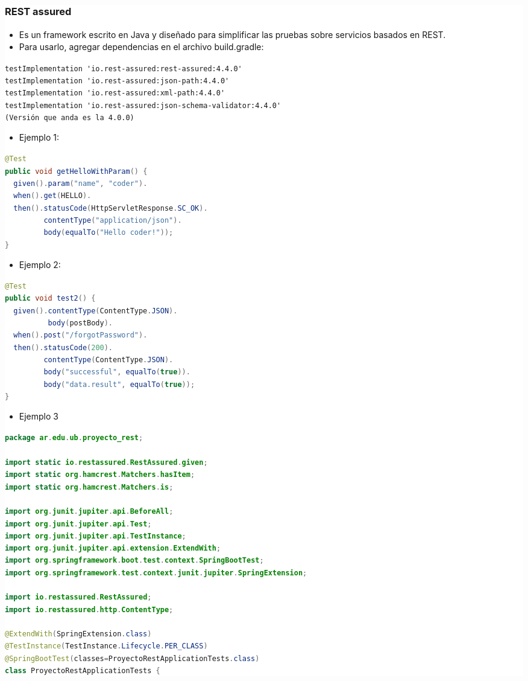 ### REST assured

* Es un framework escrito en Java y diseñado para simplificar las pruebas sobre servicios basados en REST.
* Para usarlo, agregar dependencias en el archivo build.gradle:

```
testImplementation 'io.rest-assured:rest-assured:4.4.0'
testImplementation 'io.rest-assured:json-path:4.4.0'
testImplementation 'io.rest-assured:xml-path:4.4.0'
testImplementation 'io.rest-assured:json-schema-validator:4.4.0'
(Versión que anda es la 4.0.0)
```

* Ejemplo 1:

```java
@Test 
public void getHelloWithParam() {
  given().param("name", "coder").
  when().get(HELLO).
  then().statusCode(HttpServletResponse.SC_OK).
         contentType("application/json").
         body(equalTo("Hello coder!"));
}

```

* Ejemplo 2:

```java
@Test 
public void test2() {
  given().contentType(ContentType.JSON).
          body(postBody).
  when().post("/forgotPassword").
  then().statusCode(200).
         contentType(ContentType.JSON).
         body("successful", equalTo(true)).
         body("data.result", equalTo(true));
}

```

* Ejemplo 3

```java
package ar.edu.ub.proyecto_rest;

import static io.restassured.RestAssured.given;
import static org.hamcrest.Matchers.hasItem;
import static org.hamcrest.Matchers.is;

import org.junit.jupiter.api.BeforeAll;
import org.junit.jupiter.api.Test;
import org.junit.jupiter.api.TestInstance;
import org.junit.jupiter.api.extension.ExtendWith;
import org.springframework.boot.test.context.SpringBootTest;
import org.springframework.test.context.junit.jupiter.SpringExtension;

import io.restassured.RestAssured;
import io.restassured.http.ContentType;

@ExtendWith(SpringExtension.class)
@TestInstance(TestInstance.Lifecycle.PER_CLASS)
@SpringBootTest(classes=ProyectoRestApplicationTests.class)
class ProyectoRestApplicationTests {

```